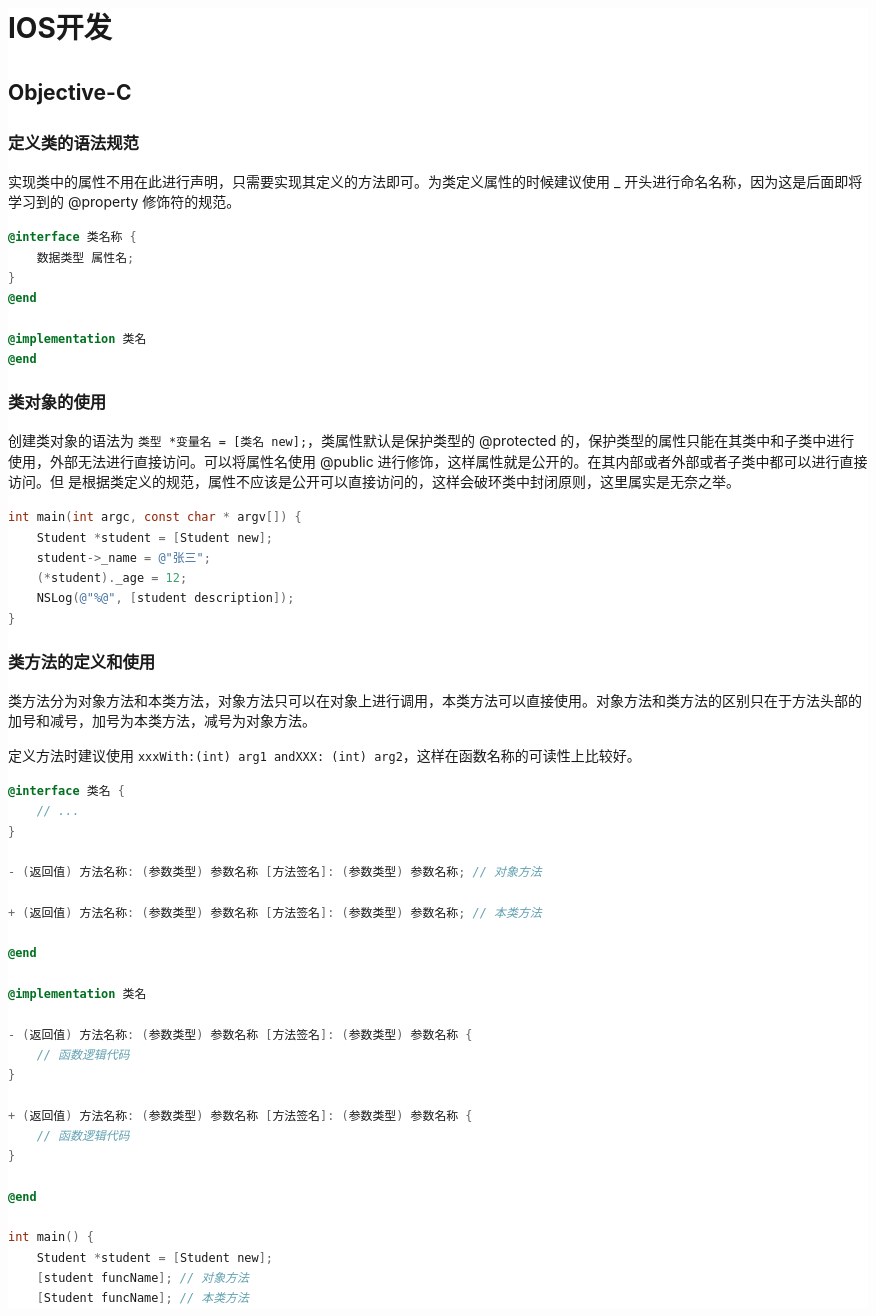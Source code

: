 # IOS开发

## Objective-C

### 定义类的语法规范

实现类中的属性不用在此进行声明，只需要实现其定义的方法即可。为类定义属性的时候建议使用 _ 开头进行命名名称，因为这是后面即将学习到的 @property 修饰符的规范。

```objective-c
@interface 类名称 {
	数据类型 属性名;
}
@end

@implementation 类名
@end
```

### 类对象的使用

创建类对象的语法为 `类型 *变量名 = [类名 new];`，类属性默认是保护类型的 @protected 的，保护类型的属性只能在其类中和子类中进行使用，外部无法进行直接访问。可以将属性名使用 @public 进行修饰，这样属性就是公开的。在其内部或者外部或者子类中都可以进行直接访问。但    是根据类定义的规范，属性不应该是公开可以直接访问的，这样会破环类中封闭原则，这里属实是无奈之举。

```objective-c
int main(int argc, const char * argv[]) {
	Student *student = [Student new];
    student->_name = @"张三";
    (*student)._age = 12;
    NSLog(@"%@", [student description]);
}
```

### 类方法的定义和使用

类方法分为对象方法和本类方法，对象方法只可以在对象上进行调用，本类方法可以直接使用。对象方法和类方法的区别只在于方法头部的加号和减号，加号为本类方法，减号为对象方法。

定义方法时建议使用 `xxxWith:(int) arg1 andXXX: (int) arg2`，这样在函数名称的可读性上比较好。

```objective-c
@interface 类名 {
	// ...
}

- (返回值) 方法名称: (参数类型) 参数名称 [方法签名]: (参数类型) 参数名称; // 对象方法

+ (返回值) 方法名称: (参数类型) 参数名称 [方法签名]: (参数类型) 参数名称; // 本类方法

@end

@implementation 类名

- (返回值) 方法名称: (参数类型) 参数名称 [方法签名]: (参数类型) 参数名称 {
	// 函数逻辑代码
}

+ (返回值) 方法名称: (参数类型) 参数名称 [方法签名]: (参数类型) 参数名称 {
	// 函数逻辑代码
}

@end
    
int main() {
	Student *student = [Student new];
	[student funcName]; // 对象方法
    [Student funcName]; // 本类方法
```